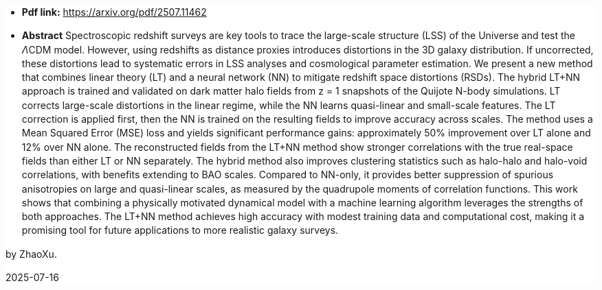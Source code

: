  - **Pdf link:** https://arxiv.org/pdf/2507.11462

 - **Abstract**
 Spectroscopic redshift surveys are key tools to trace the large-scale structure (LSS) of the Universe and test the $\Lambda$CDM model. However, using redshifts as distance proxies introduces distortions in the 3D galaxy distribution. If uncorrected, these distortions lead to systematic errors in LSS analyses and cosmological parameter estimation. We present a new method that combines linear theory (LT) and a neural network (NN) to mitigate redshift space distortions (RSDs). The hybrid LT+NN approach is trained and validated on dark matter halo fields from z = 1 snapshots of the Quijote N-body simulations. LT corrects large-scale distortions in the linear regime, while the NN learns quasi-linear and small-scale features. The LT correction is applied first, then the NN is trained on the resulting fields to improve accuracy across scales. The method uses a Mean Squared Error (MSE) loss and yields significant performance gains: approximately 50% improvement over LT alone and 12% over NN alone. The reconstructed fields from the LT+NN method show stronger correlations with the true real-space fields than either LT or NN separately. The hybrid method also improves clustering statistics such as halo-halo and halo-void correlations, with benefits extending to BAO scales. Compared to NN-only, it provides better suppression of spurious anisotropies on large and quasi-linear scales, as measured by the quadrupole moments of correlation functions. This work shows that combining a physically motivated dynamical model with a machine learning algorithm leverages the strengths of both approaches. The LT+NN method achieves high accuracy with modest training data and computational cost, making it a promising tool for future applications to more realistic galaxy surveys.


by ZhaoXu. 


2025-07-16
